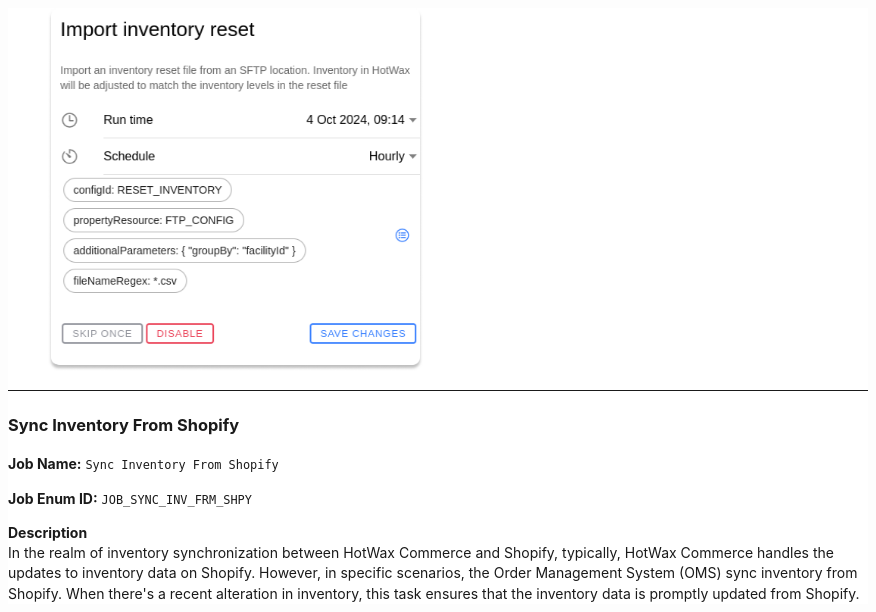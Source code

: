<figure><img src="../../.gitbook/assets/Import Recent inventory.png" alt="" width="375"><figcaption></figcaption></figure>

***

### Sync Inventory From Shopify

**Job Name:** `Sync Inventory From Shopify`

**Job Enum ID:** `JOB_SYNC_INV_FRM_SHPY`

**Description**\
In the realm of inventory synchronization between HotWax Commerce and Shopify, typically, HotWax Commerce handles the updates to inventory data on Shopify. However, in specific scenarios, the Order Management System (OMS) sync inventory from Shopify. When there's a recent alteration in inventory, this task ensures that the inventory data is promptly updated from Shopify.
